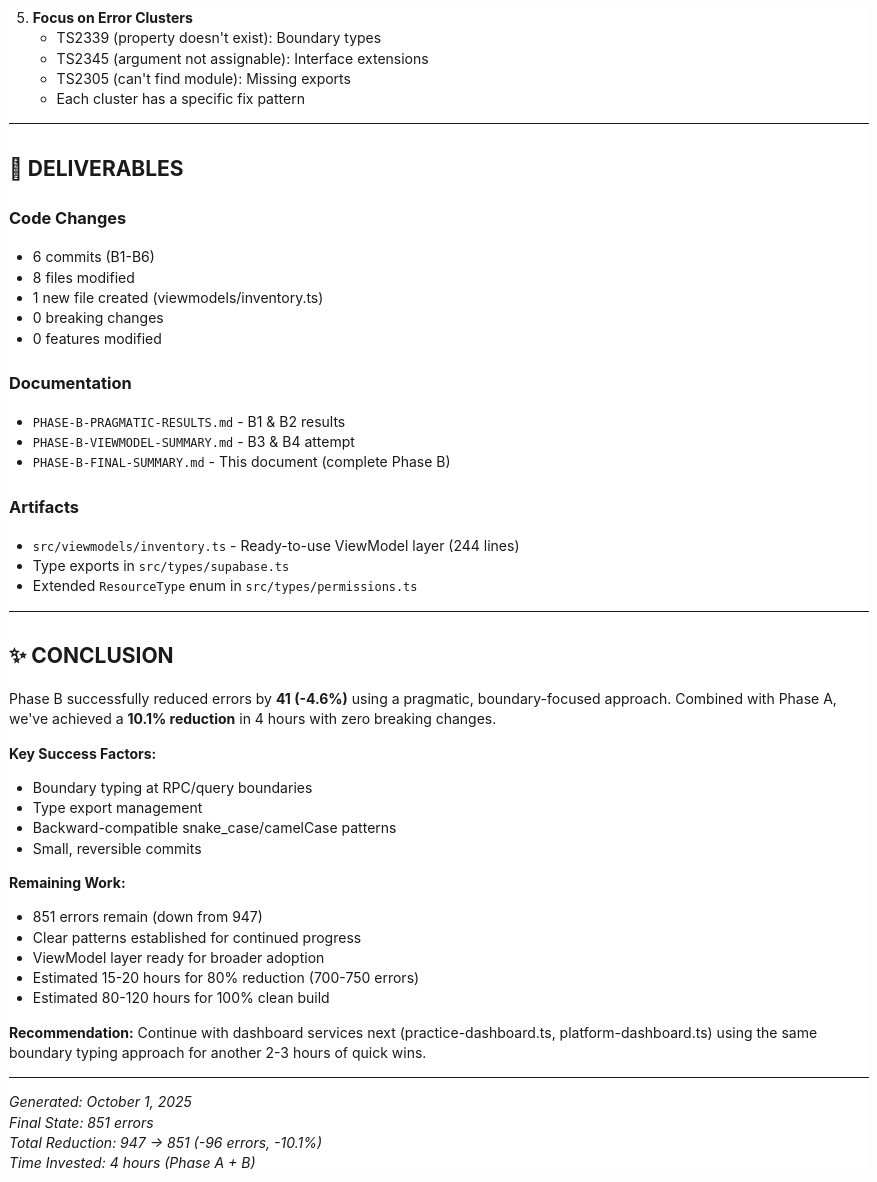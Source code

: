 5. **Focus on Error Clusters**
   - TS2339 (property doesn't exist): Boundary types
   - TS2345 (argument not assignable): Interface extensions
   - TS2305 (can't find module): Missing exports
   - Each cluster has a specific fix pattern

---

## 📁 DELIVERABLES

### **Code Changes**

- 6 commits (B1-B6)
- 8 files modified
- 1 new file created (viewmodels/inventory.ts)
- 0 breaking changes
- 0 features modified

### **Documentation**

- `PHASE-B-PRAGMATIC-RESULTS.md` - B1 & B2 results
- `PHASE-B-VIEWMODEL-SUMMARY.md` - B3 & B4 attempt
- `PHASE-B-FINAL-SUMMARY.md` - This document (complete Phase B)

### **Artifacts**

- `src/viewmodels/inventory.ts` - Ready-to-use ViewModel layer (244 lines)
- Type exports in `src/types/supabase.ts`
- Extended `ResourceType` enum in `src/types/permissions.ts`

---

## ✨ CONCLUSION

Phase B successfully reduced errors by **41 (-4.6%)** using a pragmatic, boundary-focused approach.
Combined with Phase A, we've achieved a **10.1% reduction** in 4 hours with zero breaking changes.

**Key Success Factors:**

- Boundary typing at RPC/query boundaries
- Type export management
- Backward-compatible snake_case/camelCase patterns
- Small, reversible commits

**Remaining Work:**

- 851 errors remain (down from 947)
- Clear patterns established for continued progress
- ViewModel layer ready for broader adoption
- Estimated 15-20 hours for 80% reduction (700-750 errors)
- Estimated 80-120 hours for 100% clean build

**Recommendation:** Continue with dashboard services next (practice-dashboard.ts,
platform-dashboard.ts) using the same boundary typing approach for another 2-3 hours of quick wins.

---

_Generated: October 1, 2025_  
_Final State: 851 errors_  
_Total Reduction: 947 → 851 (-96 errors, -10.1%)_  
_Time Invested: 4 hours (Phase A + B)_
